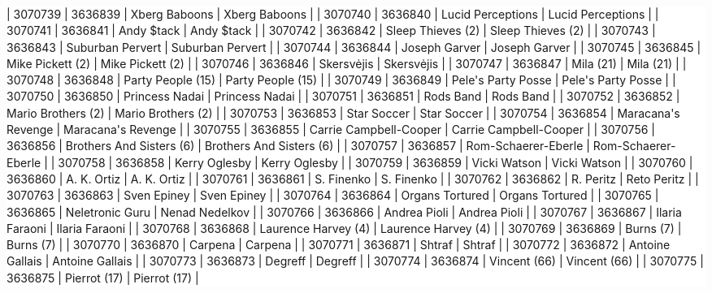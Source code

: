 | 3070739 | 3636839 | Xberg Baboons | Xberg Baboons |
| 3070740 | 3636840 | Lucid Perceptions | Lucid Perceptions |
| 3070741 | 3636841 | Andy $tack | Andy $tack |
| 3070742 | 3636842 | Sleep Thieves (2) | Sleep Thieves (2) |
| 3070743 | 3636843 | Suburban Pervert | Suburban Pervert |
| 3070744 | 3636844 | Joseph Garver | Joseph Garver |
| 3070745 | 3636845 | Mike Pickett (2) | Mike Pickett (2) |
| 3070746 | 3636846 | Skersvėjis | Skersvėjis |
| 3070747 | 3636847 | Mila (21) | Mila (21) |
| 3070748 | 3636848 | Party People (15) | Party People (15) |
| 3070749 | 3636849 | Pele's Party Posse | Pele's Party Posse |
| 3070750 | 3636850 | Princess Nadai | Princess Nadai |
| 3070751 | 3636851 | Rods Band | Rods Band |
| 3070752 | 3636852 | Mario Brothers (2) | Mario Brothers (2) |
| 3070753 | 3636853 | Star Soccer | Star Soccer |
| 3070754 | 3636854 | Maracana's Revenge | Maracana's Revenge |
| 3070755 | 3636855 | Carrie Campbell-Cooper | Carrie Campbell-Cooper |
| 3070756 | 3636856 | Brothers And Sisters (6) | Brothers And Sisters (6) |
| 3070757 | 3636857 | Rom-Schaerer-Eberle | Rom-Schaerer-Eberle |
| 3070758 | 3636858 | Kerry Oglesby | Kerry Oglesby |
| 3070759 | 3636859 | Vicki Watson | Vicki Watson |
| 3070760 | 3636860 | A. K. Ortiz | A. K. Ortiz |
| 3070761 | 3636861 | S. Finenko | S. Finenko |
| 3070762 | 3636862 | R. Peritz | Reto Peritz |
| 3070763 | 3636863 | Sven Epiney | Sven Epiney |
| 3070764 | 3636864 | Organs Tortured | Organs Tortured |
| 3070765 | 3636865 | Neletronic Guru | Nenad Nedelkov |
| 3070766 | 3636866 | Andrea Pioli | Andrea Pioli |
| 3070767 | 3636867 | Ilaria Faraoni | Ilaria Faraoni |
| 3070768 | 3636868 | Laurence Harvey (4) | Laurence Harvey (4) |
| 3070769 | 3636869 | Burns (7) | Burns (7) |
| 3070770 | 3636870 | Carpena | Carpena |
| 3070771 | 3636871 | Shtraf | Shtraf |
| 3070772 | 3636872 | Antoine Gallais | Antoine Gallais |
| 3070773 | 3636873 | Degreff | Degreff |
| 3070774 | 3636874 | Vincent (66) | Vincent (66) |
| 3070775 | 3636875 | Pierrot (17) | Pierrot (17) |
